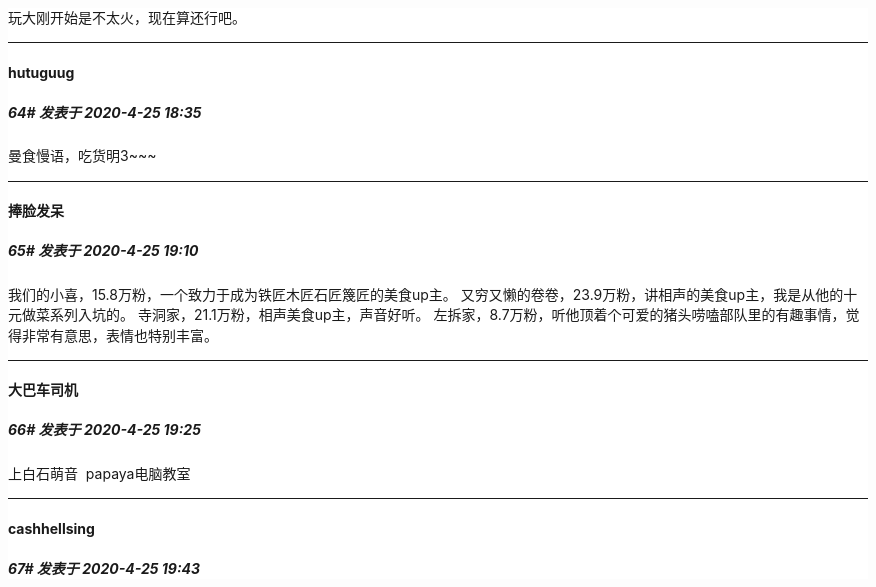 


玩大刚开始是不太火，现在算还行吧。







-----

####  hutuguug  
##### 64#       发表于 2020-4-25 18:35




曼食慢语，吃货明3~~~







-----

####  捧脸发呆  
##### 65#       发表于 2020-4-25 19:10




我们的小喜，15.8万粉，一个致力于成为铁匠木匠石匠篾匠的美食up主。
又穷又懒的卷卷，23.9万粉，讲相声的美食up主，我是从他的十元做菜系列入坑的。
寺洞家，21.1万粉，相声美食up主，声音好听。
左拆家，8.7万粉，听他顶着个可爱的猪头唠嗑部队里的有趣事情，觉得非常有意思，表情也特别丰富。







-----

####  大巴车司机  
##### 66#       发表于 2020-4-25 19:25




上白石萌音  papaya电脑教室







-----

####  cashhellsing  
##### 67#       发表于 2020-4-25 19:43



